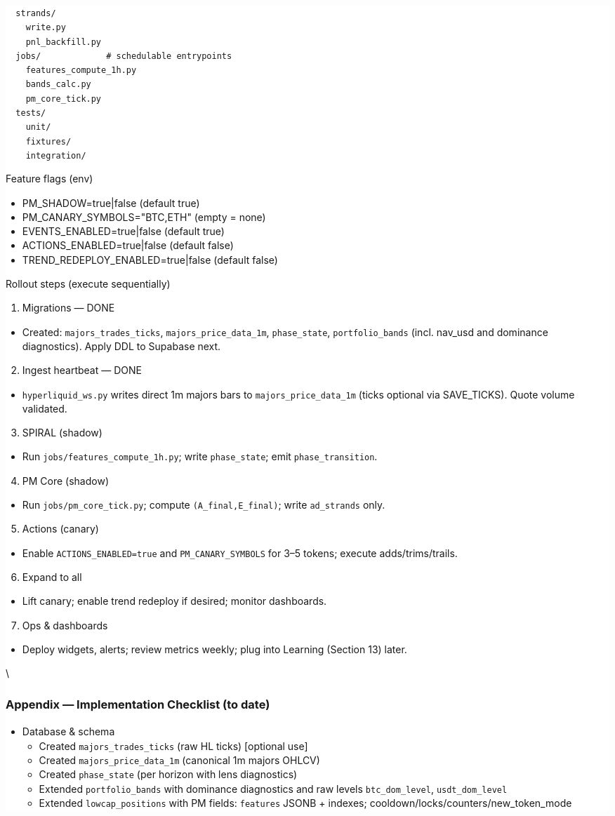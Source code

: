 ```
  strands/
    write.py
    pnl_backfill.py
  jobs/             # schedulable entrypoints
    features_compute_1h.py
    bands_calc.py
    pm_core_tick.py
  tests/
    unit/
    fixtures/
    integration/
```

Feature flags (env)

- PM_SHADOW=true|false (default true)
- PM_CANARY_SYMBOLS="BTC,ETH" (empty = none)
- EVENTS_ENABLED=true|false (default true)
- ACTIONS_ENABLED=true|false (default false)
- TREND_REDEPLOY_ENABLED=true|false (default false)

Rollout steps (execute sequentially)

1) Migrations — DONE
- Created: `majors_trades_ticks`, `majors_price_data_1m`, `phase_state`, `portfolio_bands` (incl. nav_usd and dominance diagnostics). Apply DDL to Supabase next.

2) Ingest heartbeat — DONE
- `hyperliquid_ws.py` writes direct 1m majors bars to `majors_price_data_1m` (ticks optional via SAVE_TICKS). Quote volume validated.

3) SPIRAL (shadow)
- Run `jobs/features_compute_1h.py`; write `phase_state`; emit `phase_transition`.

4) PM Core (shadow)
- Run `jobs/pm_core_tick.py`; compute `(A_final,E_final)`; write `ad_strands` only.

5) Actions (canary)
- Enable `ACTIONS_ENABLED=true` and `PM_CANARY_SYMBOLS` for 3–5 tokens; execute adds/trims/trails.

6) Expand to all
- Lift canary; enable trend redeploy if desired; monitor dashboards.

7) Ops & dashboards
- Deploy widgets, alerts; review metrics weekly; plug into Learning (Section 13) later.

\

### Appendix — Implementation Checklist (to date)

- Database & schema
  - Created `majors_trades_ticks` (raw HL ticks) [optional use]
  - Created `majors_price_data_1m` (canonical 1m majors OHLCV)
  - Created `phase_state` (per horizon with lens diagnostics)
  - Extended `portfolio_bands` with dominance diagnostics and raw levels `btc_dom_level`, `usdt_dom_level`
  - Extended `lowcap_positions` with PM fields: `features` JSONB + indexes; cooldown/locks/counters/new_token_mode

